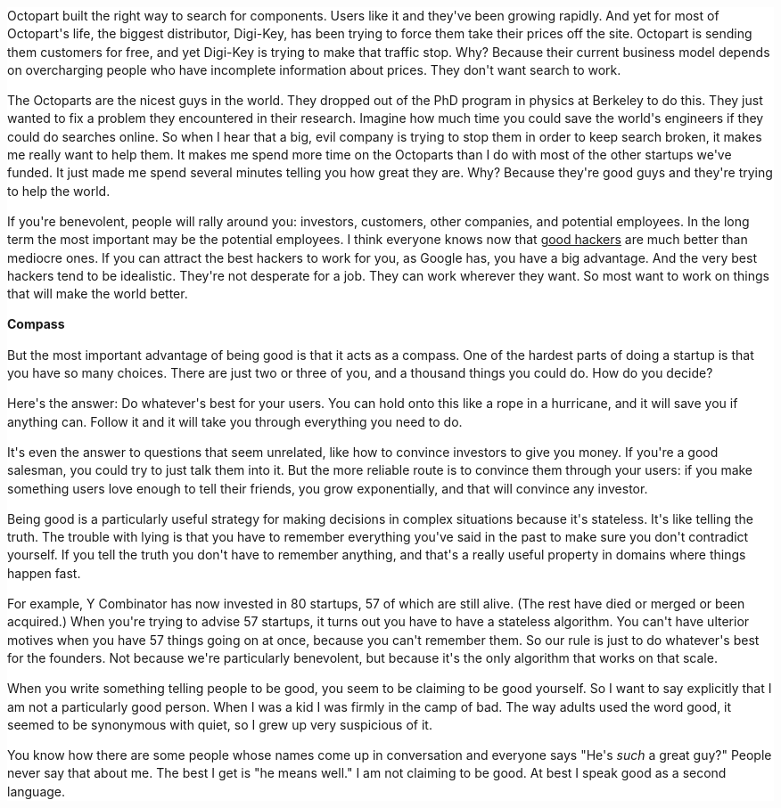 Octopart built the right way to search for components. Users like it and they've been growing rapidly. And yet for most of Octopart's life, the biggest distributor, Digi-Key, has been trying to force them take their prices off the site. Octopart is sending them customers for free, and yet Digi-Key is trying to make that traffic stop. Why? Because their current business model depends on overcharging people who have incomplete information about prices. They don't want search to work.  
  
The Octoparts are the nicest guys in the world. They dropped out of the PhD program in physics at Berkeley to do this. They just wanted to fix a problem they encountered in their research. Imagine how much time you could save the world's engineers if they could do searches online. So when I hear that a big, evil company is trying to stop them in order to keep search broken, it makes me really want to help them. It makes me spend more time on the Octoparts than I do with most of the other startups we've funded. It just made me spend several minutes telling you how great they are. Why? Because they're good guys and they're trying to help the world.  
  
If you're benevolent, people will rally around you: investors, customers, other companies, and potential employees. In the long term the most important may be the potential employees. I think everyone knows now that [good hackers](gh.html) are much better than mediocre ones. If you can attract the best hackers to work for you, as Google has, you have a big advantage. And the very best hackers tend to be idealistic. They're not desperate for a job. They can work wherever they want. So most want to work on things that will make the world better.  
  
**Compass**  
  
But the most important advantage of being good is that it acts as a compass. One of the hardest parts of doing a startup is that you have so many choices. There are just two or three of you, and a thousand things you could do. How do you decide?  
  
Here's the answer: Do whatever's best for your users. You can hold onto this like a rope in a hurricane, and it will save you if anything can. Follow it and it will take you through everything you need to do.  
  
It's even the answer to questions that seem unrelated, like how to convince investors to give you money. If you're a good salesman, you could try to just talk them into it. But the more reliable route is to convince them through your users: if you make something users love enough to tell their friends, you grow exponentially, and that will convince any investor.  
  
Being good is a particularly useful strategy for making decisions in complex situations because it's stateless. It's like telling the truth. The trouble with lying is that you have to remember everything you've said in the past to make sure you don't contradict yourself. If you tell the truth you don't have to remember anything, and that's a really useful property in domains where things happen fast.  
  
For example, Y Combinator has now invested in 80 startups, 57 of which are still alive. (The rest have died or merged or been acquired.) When you're trying to advise 57 startups, it turns out you have to have a stateless algorithm. You can't have ulterior motives when you have 57 things going on at once, because you can't remember them. So our rule is just to do whatever's best for the founders. Not because we're particularly benevolent, but because it's the only algorithm that works on that scale.  
  
When you write something telling people to be good, you seem to be claiming to be good yourself. So I want to say explicitly that I am not a particularly good person. When I was a kid I was firmly in the camp of bad. The way adults used the word good, it seemed to be synonymous with quiet, so I grew up very suspicious of it.  
  
You know how there are some people whose names come up in conversation and everyone says "He's _such_ a great guy?" People never say that about me. The best I get is "he means well." I am not claiming to be good. At best I speak good as a second language.  
  